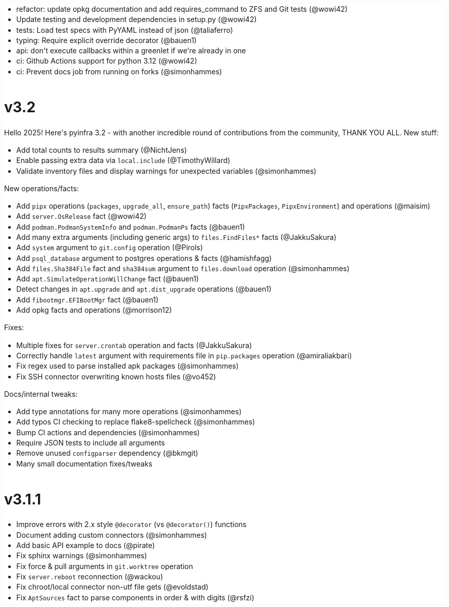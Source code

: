 - refactor: update opkg documentation and add requires_command to ZFS and Git tests (@wowi42)
- Update testing and development dependencies in setup.py (@wowi42)
- tests: Load test specs with PyYAML instead of json (@taliaferro)
- typing: Require explicit override decorator (@bauen1)
- api: don't execute callbacks within a greenlet if we're already in one
- ci: Github Actions support for python 3.12 (@wowi42)
- ci: Prevent docs job from running on forks (@simonhammes)

# v3.2

Hello 2025! Here's pyinfra 3.2 - with another incredible round of contributions from the community, THANK YOU ALL. New stuff:

- Add total counts to results summary (@NichtJens)
- Enable passing extra data via `local.include` (@TimothyWillard)
- Validate inventory files and display warnings for unexpected variables (@simonhammes)

New operations/facts:

- Add `pipx` operations (`packages`, `upgrade_all`, `ensure_path`) facts (`PipxPackages`, `PipxEnvironment`) and operations (@maisim)
- Add `server.OsRelease` fact (@wowi42)
- Add `podman.PodmanSystemInfo` and `podman.PodmanPs` facts (@bauen1)
- Add many extra arguments (including generic args) to `files.FindFiles*` facts (@JakkuSakura)
- Add `system` argument to `git.config` operation (@Pirols)
- Add `psql_database` argument to postgres operations & facts (@hamishfagg)
- Add `files.Sha384File` fact and `sha384sum` argument to `files.download` operation (@simonhammes)
- Add `apt.SimulateOperationWillChange` fact (@bauen1)
- Detect changes in `apt.upgrade` and `apt.dist_upgrade` operations (@bauen1)
- Add `fibootmgr.EFIBootMgr` fact (@bauen1)
- Add opkg facts and operations (@morrison12)

Fixes:

- Multiple fixes for `server.crontab` operation and facts (@JakkuSakura)
- Correctly handle `latest` argument with requirements file in `pip.packages` operation (@amiraliakbari)
- Fix regex used to parse installed apk packages (@simonhammes)
- Fix SSH connector overwriting known hosts files (@vo452)

Docs/internal tweaks:

- Add type annotations for many more operations (@simonhammes)
- Add typos CI checking to replace flake8-spellcheck (@simonhammes)
- Bump CI actions and dependencies (@simonhammes)
- Require JSON tests to include all arguments
- Remove unused `configparser` dependency (@bkmgit)
- Many small documentation fixes/tweaks

# v3.1.1

- Improve errors with 2.x style `@decorator` (vs `@decorator()`) functions
- Document adding custom connectors (@simonhammes)
- Add basic API example to docs (@pirate)
- Fix sphinx warnings (@simonhammes)
- Fix force & pull arguments in `git.worktree` operation
- Fix `server.reboot` reconnection (@wackou)
- Fix chroot/local connector non-utf file gets (@evoldstad)
- Fix `AptSources` fact to parse components in order & with digits (@rsfzi)
